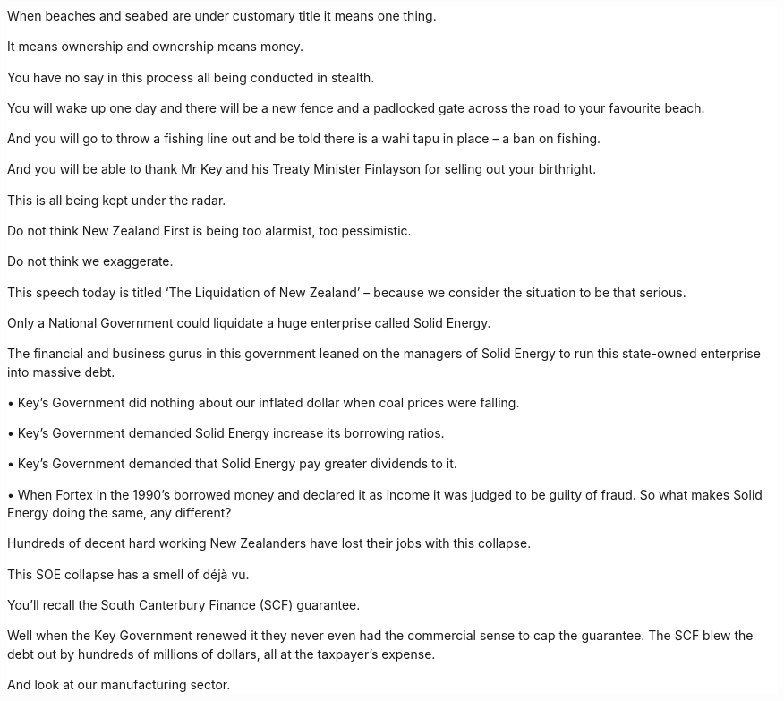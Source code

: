   
When beaches and seabed are under customary title it means one thing.

  
It means ownership and ownership means money.

  
You have no say in this process all being conducted in stealth.

  
You will wake up one day and there will be a new fence and a padlocked gate across the road to your favourite beach.

  
And you will go to throw a fishing line out and be told there is a wahi tapu in place – a ban on fishing.

  
And you will be able to thank Mr Key and his Treaty Minister Finlayson for selling out your birthright.

  
This is all being kept under the radar.

  
Do not think New Zealand First is being too alarmist, too pessimistic.

  
Do not think we exaggerate.

  
This speech today is titled ‘The Liquidation of New Zealand’ – because we consider the situation to be that serious.

  
Only a National Government could liquidate a huge enterprise called Solid Energy.

  
The financial and business gurus in this government leaned on the managers of Solid Energy to run this state-owned enterprise into massive debt.

  
• Key’s Government did nothing about our inflated dollar when coal prices were falling.

  
• Key’s Government demanded Solid Energy increase its borrowing ratios.

  
• Key’s Government demanded that Solid Energy pay greater dividends to it.

  
• When Fortex in the 1990’s borrowed money and declared it as income it was judged to be guilty of fraud. So what makes Solid Energy doing the same, any different?

  
Hundreds of decent hard working New Zealanders have lost their jobs with this collapse.

  
This SOE collapse has a smell of déjà vu.

  
You’ll recall the South Canterbury Finance (SCF) guarantee.

  
Well when the Key Government renewed it they never even had the commercial sense to cap the guarantee. The SCF blew the debt out by hundreds of millions of dollars, all at the taxpayer’s expense.

  
And look at our manufacturing sector.
